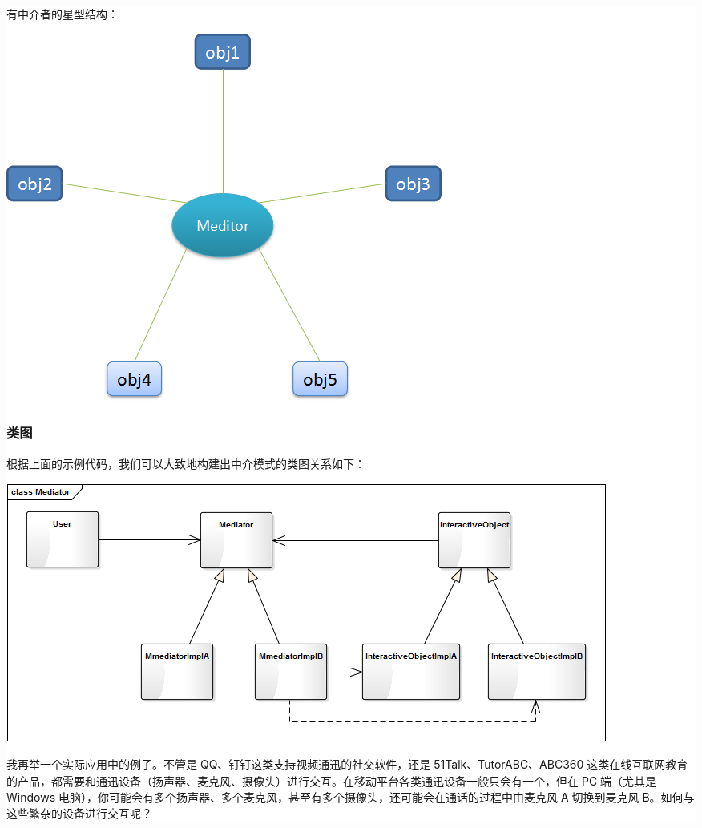 有中介者的星型结构：

![enter image description here](assets/fc6cf520-d5b7-11e7-8257-812093f8cef1.jpg)

### 类图

根据上面的示例代码，我们可以大致地构建出中介模式的类图关系如下：

![enter image description here](assets/107596d0-d5b8-11e7-ba8d-675556ef95d9.jpg)

我再举一个实际应用中的例子。不管是 QQ、钉钉这类支持视频通迅的社交软件，还是 51Talk、TutorABC、ABC360 这类在线互联网教育的产品，都需要和通迅设备（扬声器、麦克风、摄像头）进行交互。在移动平台各类通迅设备一般只会有一个，但在 PC 端（尤其是 Windows 电脑），你可能会有多个扬声器、多个麦克风，甚至有多个摄像头，还可能会在通话的过程中由麦克风 A 切换到麦克风 B。如何与这些繁杂的设备进行交互呢？

